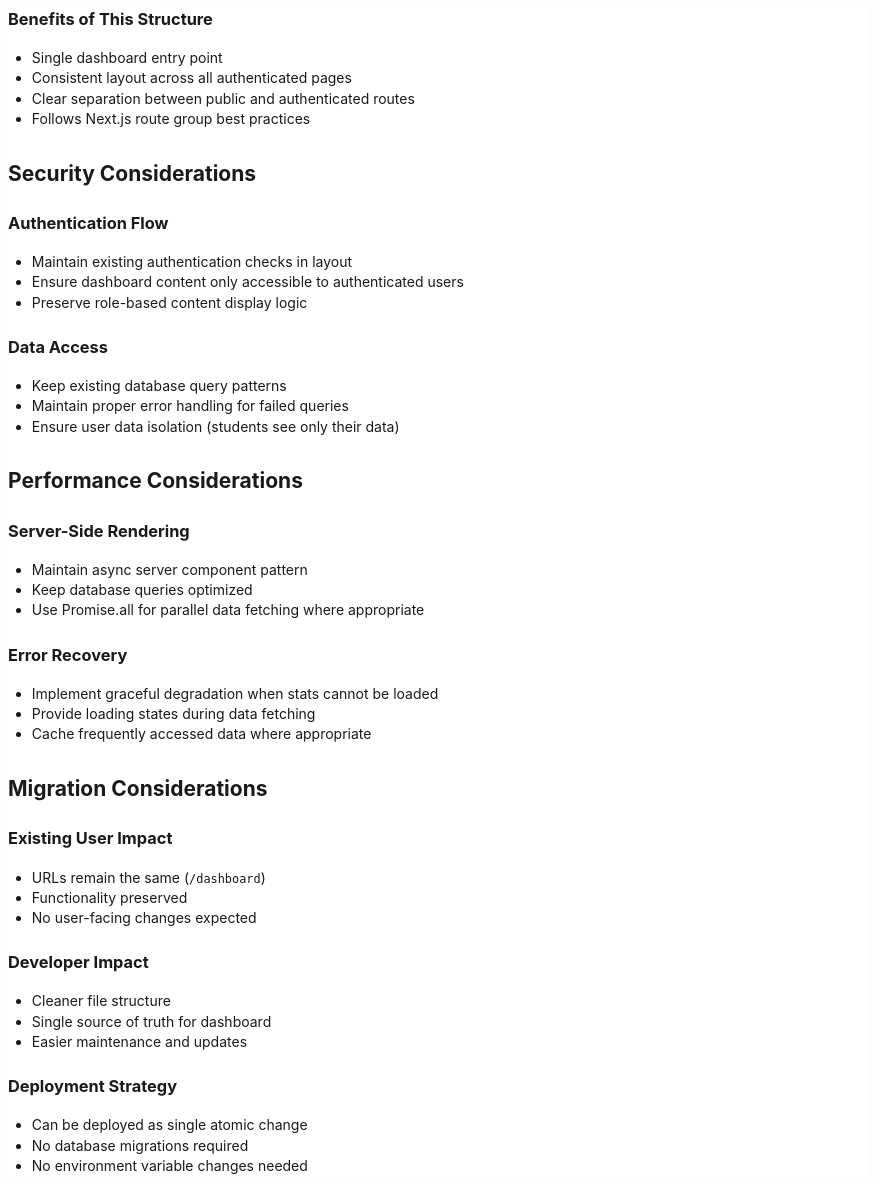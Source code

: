### Benefits of This Structure
- Single dashboard entry point
- Consistent layout across all authenticated pages
- Clear separation between public and authenticated routes
- Follows Next.js route group best practices

## Security Considerations

### Authentication Flow
- Maintain existing authentication checks in layout
- Ensure dashboard content only accessible to authenticated users
- Preserve role-based content display logic

### Data Access
- Keep existing database query patterns
- Maintain proper error handling for failed queries
- Ensure user data isolation (students see only their data)

## Performance Considerations

### Server-Side Rendering
- Maintain async server component pattern
- Keep database queries optimized
- Use Promise.all for parallel data fetching where appropriate

### Error Recovery
- Implement graceful degradation when stats cannot be loaded
- Provide loading states during data fetching
- Cache frequently accessed data where appropriate

## Migration Considerations

### Existing User Impact
- URLs remain the same (`/dashboard`)
- Functionality preserved
- No user-facing changes expected

### Developer Impact
- Cleaner file structure
- Single source of truth for dashboard
- Easier maintenance and updates

### Deployment Strategy
- Can be deployed as single atomic change
- No database migrations required
- No environment variable changes needed